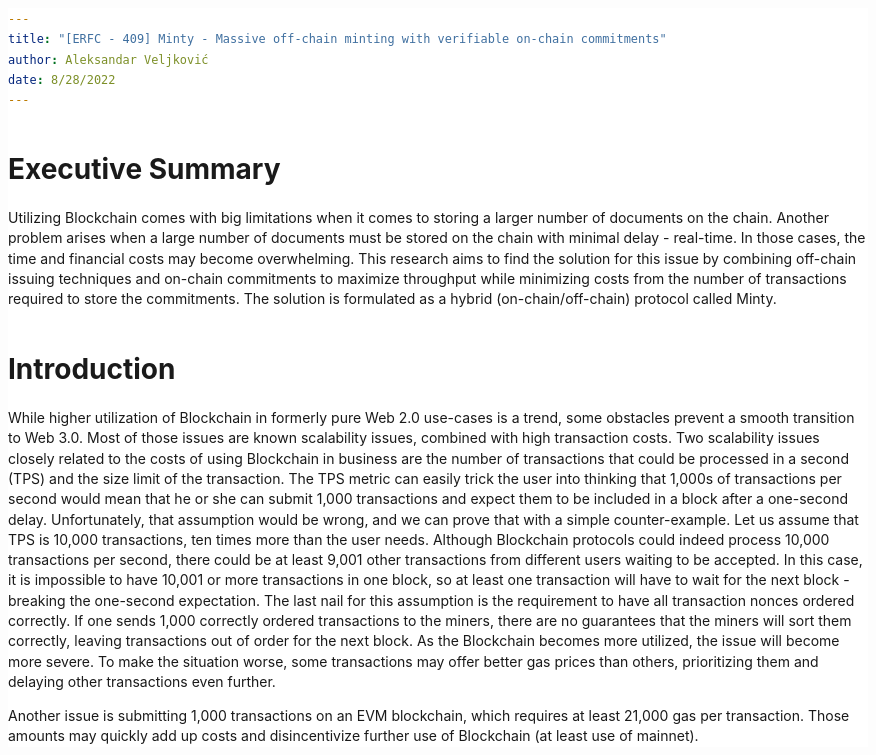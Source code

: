 ```yaml
---
title: "[ERFC - 409] Minty - Massive off-chain minting with verifiable on-chain commitments"
author: Aleksandar Veljković
date: 8/28/2022
---
```




# Executive Summary

Utilizing Blockchain comes with big limitations when it comes to storing
a larger number of documents on the chain. Another problem arises when a
large number of documents must be stored on the chain with minimal
delay - real-time. In those cases, the time and financial costs may
become overwhelming. This research aims to find the solution for this
issue by combining off-chain issuing techniques and on-chain commitments
to maximize throughput while minimizing costs from the number of
transactions required to store the commitments. The solution is
formulated as a hybrid (on-chain/off-chain) protocol called Minty.

# Introduction

While higher utilization of Blockchain in formerly pure Web 2.0
use-cases is a trend, some obstacles prevent a smooth transition to Web
3.0. Most of those issues are known scalability issues, combined with
high transaction costs. Two scalability issues closely related to the
costs of using Blockchain in business are the number of transactions
that could be processed in a second (TPS) and the size limit of the
transaction. The TPS metric can easily trick the user into thinking that
1,000s of transactions per second would mean that he or she can submit
1,000 transactions and expect them to be included in a block after a
one-second delay. Unfortunately, that assumption would be wrong, and we
can prove that with a simple counter-example. Let us assume that TPS is
10,000 transactions, ten times more than the user needs. Although
Blockchain protocols could indeed process 10,000 transactions per
second, there could be at least 9,001 other transactions from different
users waiting to be accepted. In this case, it is impossible to have
10,001 or more transactions in one block, so at least one transaction
will have to wait for the next block - breaking the one-second
expectation. The last nail for this assumption is the requirement to
have all transaction nonces ordered correctly. If one sends 1,000
correctly ordered transactions to the miners, there are no guarantees
that the miners will sort them correctly, leaving transactions out of
order for the next block. As the Blockchain becomes more utilized, the
issue will become more severe. To make the situation worse, some
transactions may offer better gas prices than others, prioritizing them
and delaying other transactions even further.

Another issue is submitting 1,000 transactions on an EVM blockchain,
which requires at least 21,000 gas per transaction. Those amounts may
quickly add up costs and disincentivize further use of Blockchain (at
least use of mainnet).
